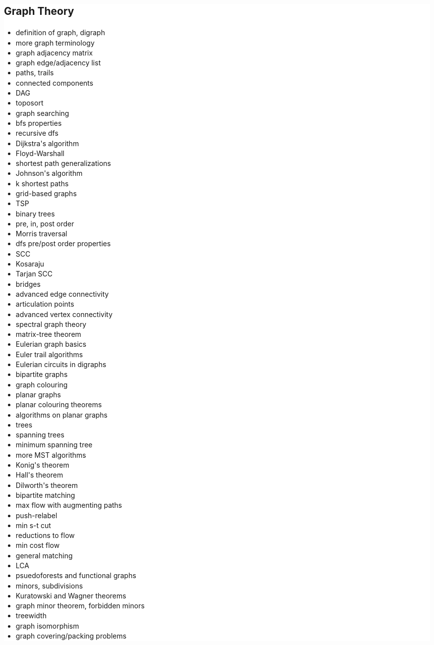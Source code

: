 ## Graph Theory

- definition of graph, digraph
- more graph terminology
- graph adjacency matrix
- graph edge/adjacency list
- paths, trails
- connected components
- DAG
- toposort
- graph searching
- bfs properties
- recursive dfs
- Dijkstra's algorithm
- Floyd-Warshall
- shortest path generalizations
- Johnson's algorithm
- k shortest paths
- grid-based graphs
- TSP
- binary trees
- pre, in, post order
- Morris traversal
- dfs pre/post order properties
- SCC
- Kosaraju
- Tarjan SCC
- bridges
- advanced edge connectivity
- articulation points
- advanced vertex connectivity
- spectral graph theory
- matrix-tree theorem
- Eulerian graph basics
- Euler trail algorithms
- Eulerian circuits in digraphs
- bipartite graphs
- graph colouring
- planar graphs
- planar colouring theorems
- algorithms on planar graphs
- trees
- spanning trees
- minimum spanning tree
- more MST algorithms
- Konig's theorem
- Hall's theorem
- Dilworth's theorem
- bipartite matching
- max flow with augmenting paths
- push-relabel
- min s-t cut
- reductions to flow
- min cost flow
- general matching
- LCA
- psuedoforests and functional graphs
- minors, subdivisions
- Kuratowski and Wagner theorems
- graph minor theorem, forbidden minors
- treewidth
- graph isomorphism
- graph covering/packing problems